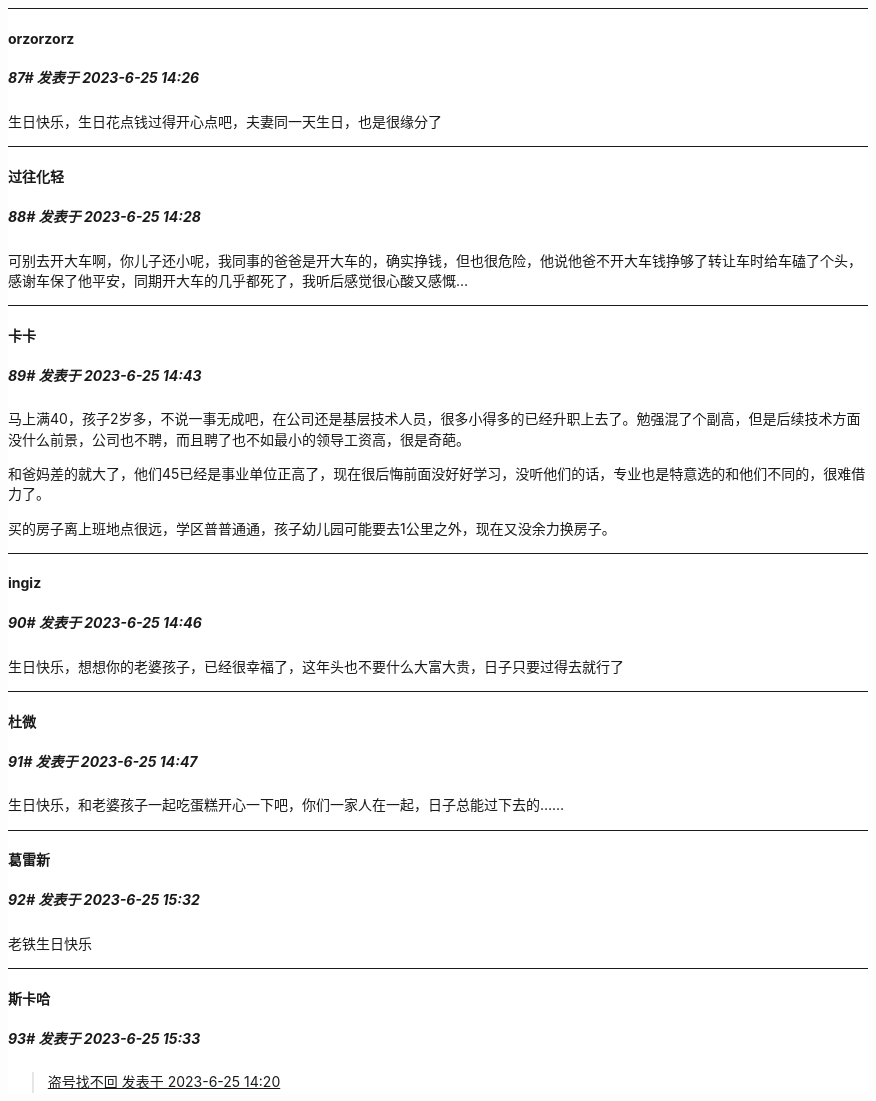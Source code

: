 
*****

####  orzorzorz  
##### 87#       发表于 2023-6-25 14:26

生日快乐，生日花点钱过得开心点吧，夫妻同一天生日，也是很缘分了

*****

####  过往化轻  
##### 88#       发表于 2023-6-25 14:28

可别去开大车啊，你儿子还小呢，我同事的爸爸是开大车的，确实挣钱，但也很危险，他说他爸不开大车钱挣够了转让车时给车磕了个头，感谢车保了他平安，同期开大车的几乎都死了，我听后感觉很心酸又感慨…


*****

####  卡卡  
##### 89#       发表于 2023-6-25 14:43

马上满40，孩子2岁多，不说一事无成吧，在公司还是基层技术人员，很多小得多的已经升职上去了。勉强混了个副高，但是后续技术方面没什么前景，公司也不聘，而且聘了也不如最小的领导工资高，很是奇葩。

和爸妈差的就大了，他们45已经是事业单位正高了，现在很后悔前面没好好学习，没听他们的话，专业也是特意选的和他们不同的，很难借力了。

买的房子离上班地点很远，学区普普通通，孩子幼儿园可能要去1公里之外，现在又没余力换房子。


*****

####  ingiz  
##### 90#       发表于 2023-6-25 14:46

生日快乐，想想你的老婆孩子，已经很幸福了，这年头也不要什么大富大贵，日子只要过得去就行了


*****

####  杜微  
##### 91#       发表于 2023-6-25 14:47

生日快乐，和老婆孩子一起吃蛋糕开心一下吧，你们一家人在一起，日子总能过下去的……


*****

####  葛雷新  
##### 92#       发表于 2023-6-25 15:32

老铁生日快乐

*****

####  斯卡哈  
##### 93#       发表于 2023-6-25 15:33

<blockquote><a href="httphttps://bbs.saraba1st.com/2b/forum.php?mod=redirect&amp;goto=findpost&amp;pid=61422551&amp;ptid=2141489" target="_blank">盗号找不回 发表于 2023-6-25 14:20</a>
